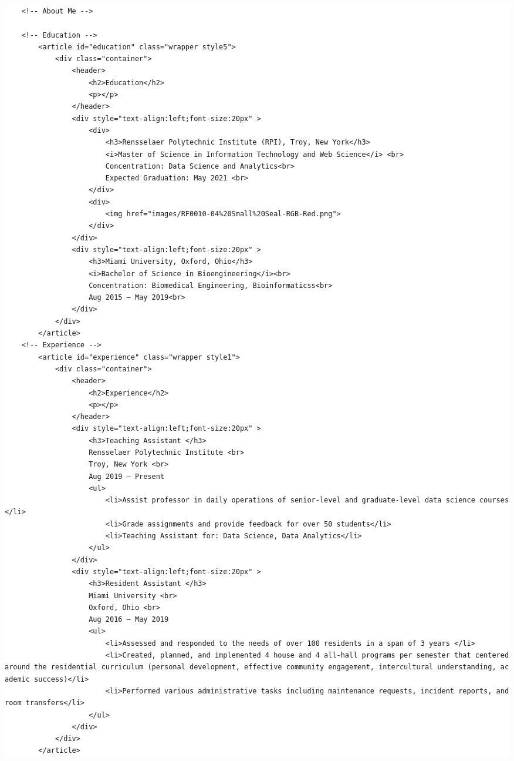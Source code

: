         
        <!-- About Me -->

        <!-- Education -->
            <article id="education" class="wrapper style5">
                <div class="container">
                    <header>
						<h2>Education</h2>
						<p></p>
					</header>
                    <div style="text-align:left;font-size:20px" >
                        <div>
                            <h3>Rensselaer Polytechnic Institute (RPI), Troy, New York</h3>
                            <i>Master of Science in Information Technology and Web Science</i> <br>
                            Concentration: Data Science and Analytics<br>
                            Expected Graduation: May 2021 <br>
                        </div>
                        <div>
                            <img href="images/RF0010-04%20Small%20Seal-RGB-Red.png">
                        </div>
                    </div>
                    <div style="text-align:left;font-size:20px" >
                        <h3>Miami University, Oxford, Ohio</h3>
                        <i>Bachelor of Science in Bioengineering</i><br>
                        Concentration: Biomedical Engineering, Bioinformaticss<br>
                        Aug 2015 – May 2019<br>
                    </div>
                </div>
            </article>
        <!-- Experience -->
            <article id="experience" class="wrapper style1">
                <div class="container">
                    <header>
						<h2>Experience</h2>
						<p></p>
					</header>
                    <div style="text-align:left;font-size:20px" >
                        <h3>Teaching Assistant </h3>
                        Rensselaer Polytechnic Institute <br>
                        Troy, New York <br>
                        Aug 2019 – Present
                        <ul>
                            <li>Assist professor in daily operations of senior-level and graduate-level data science courses</li>
                            <li>Grade assignments and provide feedback for over 50 students</li>
                            <li>Teaching Assistant for: Data Science, Data Analytics</li>
                        </ul>
                    </div>
                    <div style="text-align:left;font-size:20px" >
                        <h3>Resident Assistant </h3>
                        Miami University <br>
                        Oxford, Ohio <br>
                        Aug 2016 – May 2019
                        <ul>
                            <li>Assessed and responded to the needs of over 100 residents in a span of 3 years </li>
                            <li>Created, planned, and implemented 4 house and 4 all-hall programs per semester that centered around the residential curriculum (personal development, effective community engagement, intercultural understanding, academic success)</li>
                            <li>Performed various administrative tasks including maintenance requests, incident reports, and room transfers</li>
                        </ul>
                    </div>
                </div>
            </article>